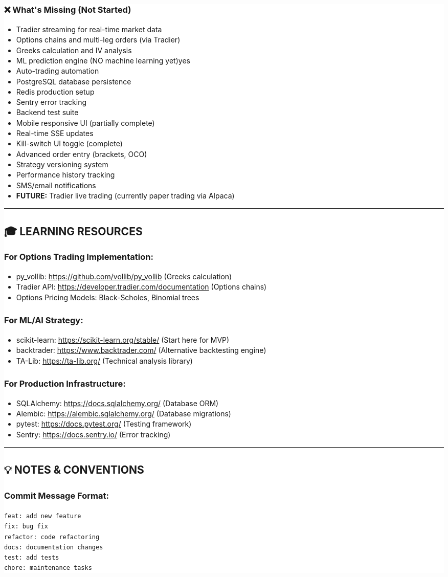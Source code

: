 ### ❌ What's Missing (Not Started)

- Tradier streaming for real-time market data
- Options chains and multi-leg orders (via Tradier)
- Greeks calculation and IV analysis
- ML prediction engine (NO machine learning yet)yes
- Auto-trading automation
- PostgreSQL database persistence
- Redis production setup
- Sentry error tracking
- Backend test suite
- Mobile responsive UI (partially complete)
- Real-time SSE updates
- Kill-switch UI toggle (complete)
- Advanced order entry (brackets, OCO)
- Strategy versioning system
- Performance history tracking
- SMS/email notifications
- **FUTURE:** Tradier live trading (currently paper trading via Alpaca)

---

## 🎓 LEARNING RESOURCES

### For Options Trading Implementation:

- py_vollib: https://github.com/vollib/py_vollib (Greeks calculation)
- Tradier API: https://developer.tradier.com/documentation (Options chains)
- Options Pricing Models: Black-Scholes, Binomial trees

### For ML/AI Strategy:

- scikit-learn: https://scikit-learn.org/stable/ (Start here for MVP)
- backtrader: https://www.backtrader.com/ (Alternative backtesting engine)
- TA-Lib: https://ta-lib.org/ (Technical analysis library)

### For Production Infrastructure:

- SQLAlchemy: https://docs.sqlalchemy.org/ (Database ORM)
- Alembic: https://alembic.sqlalchemy.org/ (Database migrations)
- pytest: https://docs.pytest.org/ (Testing framework)
- Sentry: https://docs.sentry.io/ (Error tracking)

---

## 💡 NOTES & CONVENTIONS

### Commit Message Format:

```
feat: add new feature
fix: bug fix
refactor: code refactoring
docs: documentation changes
test: add tests
chore: maintenance tasks
```
